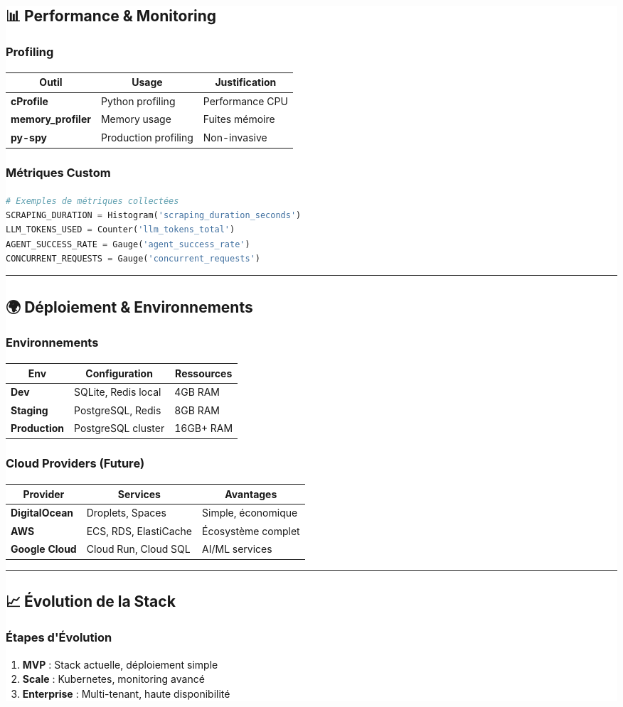 
## 📊 Performance & Monitoring

### Profiling
| Outil | Usage | Justification |
|-------|-------|---------------|
| **cProfile** | Python profiling | Performance CPU |
| **memory_profiler** | Memory usage | Fuites mémoire |
| **py-spy** | Production profiling | Non-invasive |

### Métriques Custom
```python
# Exemples de métriques collectées
SCRAPING_DURATION = Histogram('scraping_duration_seconds')
LLM_TOKENS_USED = Counter('llm_tokens_total')
AGENT_SUCCESS_RATE = Gauge('agent_success_rate')
CONCURRENT_REQUESTS = Gauge('concurrent_requests')
```

---

## 🌍 Déploiement & Environnements

### Environnements
| Env | Configuration | Ressources |
|-----|---------------|------------|
| **Dev** | SQLite, Redis local | 4GB RAM |
| **Staging** | PostgreSQL, Redis | 8GB RAM |
| **Production** | PostgreSQL cluster | 16GB+ RAM |

### Cloud Providers (Future)
| Provider | Services | Avantages |
|----------|----------|-----------|
| **DigitalOcean** | Droplets, Spaces | Simple, économique |
| **AWS** | ECS, RDS, ElastiCache | Écosystème complet |
| **Google Cloud** | Cloud Run, Cloud SQL | AI/ML services |

---

## 📈 Évolution de la Stack

### Étapes d'Évolution
1. **MVP** : Stack actuelle, déploiement simple
2. **Scale** : Kubernetes, monitoring avancé
3. **Enterprise** : Multi-tenant, haute disponibilité
